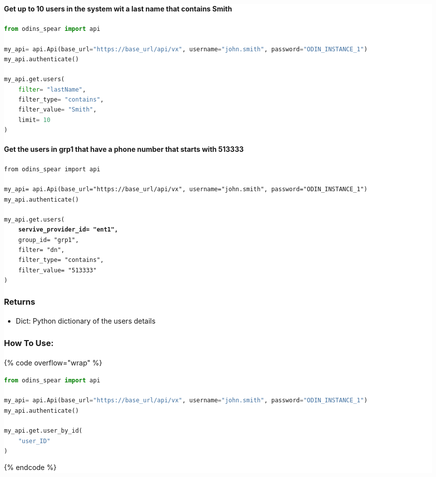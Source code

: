 #### Get up to 10 users in the system wit a last name that contains Smith

```python
from odins_spear import api

my_api= api.Api(base_url="https://base_url/api/vx", username="john.smith", password="ODIN_INSTANCE_1")
my_api.authenticate()

my_api.get.users(
    filter= "lastName",
    filter_type= "contains",
    filter_value= "Smith",
    limit= 10
)
```

#### Get the users in grp1 that have a phone number that starts with 513333

<pre class="language-python"><code class="lang-python">from odins_spear import api

my_api= api.Api(base_url="https://base_url/api/vx", username="john.smith", password="ODIN_INSTANCE_1")
my_api.authenticate()

my_api.get.users(
<strong>    servive_provider_id= "ent1",
</strong>    group_id= "grp1",    
    filter= "dn",
    filter_type= "contains",
    filter_value= "513333"
)
</code></pre>

### Returns

* Dict: Python dictionary of the users details

### How To Use:

{% code overflow="wrap" %}
```python
from odins_spear import api

my_api= api.Api(base_url="https://base_url/api/vx", username="john.smith", password="ODIN_INSTANCE_1")
my_api.authenticate()

my_api.get.user_by_id(
    "user_ID"
)
```
{% endcode %}
